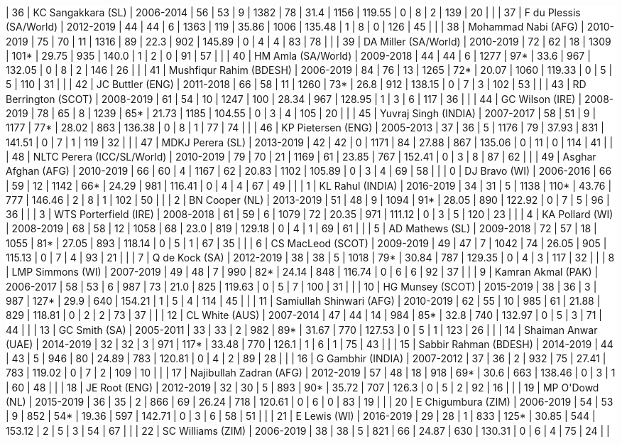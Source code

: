 | 36 | KC Sangakkara (SL) | 2006-2014 | 56 | 53 | 9 | 1382 | 78 | 31.4 | 1156 | 119.55 | 0 | 8 | 2 | 139 | 20 |  |
| 37 | F du Plessis (SA/World) | 2012-2019 | 44 | 44 | 6 | 1363 | 119 | 35.86 | 1006 | 135.48 | 1 | 8 | 0 | 126 | 45 |  |
| 38 | Mohammad Nabi (AFG) | 2010-2019 | 75 | 70 | 11 | 1316 | 89 | 22.3 | 902 | 145.89 | 0 | 4 | 4 | 83 | 78 |  |
| 39 | DA Miller (SA/World) | 2010-2019 | 72 | 62 | 18 | 1309 | 101* | 29.75 | 935 | 140.0 | 1 | 2 | 0 | 91 | 57 |  |
| 40 | HM Amla (SA/World) | 2009-2018 | 44 | 44 | 6 | 1277 | 97* | 33.6 | 967 | 132.05 | 0 | 8 | 2 | 146 | 26 |  |
| 41 | Mushfiqur Rahim (BDESH) | 2006-2019 | 84 | 76 | 13 | 1265 | 72* | 20.07 | 1060 | 119.33 | 0 | 5 | 5 | 110 | 31 |  |
| 42 | JC Buttler (ENG) | 2011-2018 | 66 | 58 | 11 | 1260 | 73* | 26.8 | 912 | 138.15 | 0 | 7 | 3 | 102 | 53 |  |
| 43 | RD Berrington (SCOT) | 2008-2019 | 61 | 54 | 10 | 1247 | 100 | 28.34 | 967 | 128.95 | 1 | 3 | 6 | 117 | 36 |  |
| 44 | GC Wilson (IRE) | 2008-2019 | 78 | 65 | 8 | 1239 | 65* | 21.73 | 1185 | 104.55 | 0 | 3 | 4 | 105 | 20 |  |
| 45 | Yuvraj Singh (INDIA) | 2007-2017 | 58 | 51 | 9 | 1177 | 77* | 28.02 | 863 | 136.38 | 0 | 8 | 1 | 77 | 74 |  |
| 46 | KP Pietersen (ENG) | 2005-2013 | 37 | 36 | 5 | 1176 | 79 | 37.93 | 831 | 141.51 | 0 | 7 | 1 | 119 | 32 |  |
| 47 | MDKJ Perera (SL) | 2013-2019 | 42 | 42 | 0 | 1171 | 84 | 27.88 | 867 | 135.06 | 0 | 11 | 0 | 114 | 41 |  |
| 48 | NLTC Perera (ICC/SL/World) | 2010-2019 | 79 | 70 | 21 | 1169 | 61 | 23.85 | 767 | 152.41 | 0 | 3 | 8 | 87 | 62 |  |
| 49 | Asghar Afghan (AFG) | 2010-2019 | 66 | 60 | 4 | 1167 | 62 | 20.83 | 1102 | 105.89 | 0 | 3 | 4 | 69 | 58 |  |
| 0 | DJ Bravo (WI) | 2006-2016 | 66 | 59 | 12 | 1142 | 66* | 24.29 | 981 | 116.41 | 0 | 4 | 4 | 67 | 49 |  |
| 1 | KL Rahul (INDIA) | 2016-2019 | 34 | 31 | 5 | 1138 | 110* | 43.76 | 777 | 146.46 | 2 | 8 | 1 | 102 | 50 |  |
| 2 | BN Cooper (NL) | 2013-2019 | 51 | 48 | 9 | 1094 | 91* | 28.05 | 890 | 122.92 | 0 | 7 | 5 | 96 | 36 |  |
| 3 | WTS Porterfield (IRE) | 2008-2018 | 61 | 59 | 6 | 1079 | 72 | 20.35 | 971 | 111.12 | 0 | 3 | 5 | 120 | 23 |  |
| 4 | KA Pollard (WI) | 2008-2019 | 68 | 58 | 12 | 1058 | 68 | 23.0 | 819 | 129.18 | 0 | 4 | 1 | 69 | 61 |  |
| 5 | AD Mathews (SL) | 2009-2018 | 72 | 57 | 18 | 1055 | 81* | 27.05 | 893 | 118.14 | 0 | 5 | 1 | 67 | 35 |  |
| 6 | CS MacLeod (SCOT) | 2009-2019 | 49 | 47 | 7 | 1042 | 74 | 26.05 | 905 | 115.13 | 0 | 7 | 4 | 93 | 21 |  |
| 7 | Q de Kock (SA) | 2012-2019 | 38 | 38 | 5 | 1018 | 79* | 30.84 | 787 | 129.35 | 0 | 4 | 3 | 117 | 32 |  |
| 8 | LMP Simmons (WI) | 2007-2019 | 49 | 48 | 7 | 990 | 82* | 24.14 | 848 | 116.74 | 0 | 6 | 6 | 92 | 37 |  |
| 9 | Kamran Akmal (PAK) | 2006-2017 | 58 | 53 | 6 | 987 | 73 | 21.0 | 825 | 119.63 | 0 | 5 | 7 | 100 | 31 |  |
| 10 | HG Munsey (SCOT) | 2015-2019 | 38 | 36 | 3 | 987 | 127* | 29.9 | 640 | 154.21 | 1 | 5 | 4 | 114 | 45 |  |
| 11 | Samiullah Shinwari (AFG) | 2010-2019 | 62 | 55 | 10 | 985 | 61 | 21.88 | 829 | 118.81 | 0 | 2 | 2 | 73 | 37 |  |
| 12 | CL White (AUS) | 2007-2014 | 47 | 44 | 14 | 984 | 85* | 32.8 | 740 | 132.97 | 0 | 5 | 3 | 71 | 44 |  |
| 13 | GC Smith (SA) | 2005-2011 | 33 | 33 | 2 | 982 | 89* | 31.67 | 770 | 127.53 | 0 | 5 | 1 | 123 | 26 |  |
| 14 | Shaiman Anwar (UAE) | 2014-2019 | 32 | 32 | 3 | 971 | 117* | 33.48 | 770 | 126.1 | 1 | 6 | 1 | 75 | 43 |  |
| 15 | Sabbir Rahman (BDESH) | 2014-2019 | 44 | 43 | 5 | 946 | 80 | 24.89 | 783 | 120.81 | 0 | 4 | 2 | 89 | 28 |  |
| 16 | G Gambhir (INDIA) | 2007-2012 | 37 | 36 | 2 | 932 | 75 | 27.41 | 783 | 119.02 | 0 | 7 | 2 | 109 | 10 |  |
| 17 | Najibullah Zadran (AFG) | 2012-2019 | 57 | 48 | 18 | 918 | 69* | 30.6 | 663 | 138.46 | 0 | 3 | 1 | 60 | 48 |  |
| 18 | JE Root (ENG) | 2012-2019 | 32 | 30 | 5 | 893 | 90* | 35.72 | 707 | 126.3 | 0 | 5 | 2 | 92 | 16 |  |
| 19 | MP O'Dowd (NL) | 2015-2019 | 36 | 35 | 2 | 866 | 69 | 26.24 | 718 | 120.61 | 0 | 6 | 0 | 83 | 19 |  |
| 20 | E Chigumbura (ZIM) | 2006-2019 | 54 | 53 | 9 | 852 | 54* | 19.36 | 597 | 142.71 | 0 | 3 | 6 | 58 | 51 |  |
| 21 | E Lewis (WI) | 2016-2019 | 29 | 28 | 1 | 833 | 125* | 30.85 | 544 | 153.12 | 2 | 5 | 3 | 54 | 67 |  |
| 22 | SC Williams (ZIM) | 2006-2019 | 38 | 38 | 5 | 821 | 66 | 24.87 | 630 | 130.31 | 0 | 6 | 4 | 75 | 24 |  |